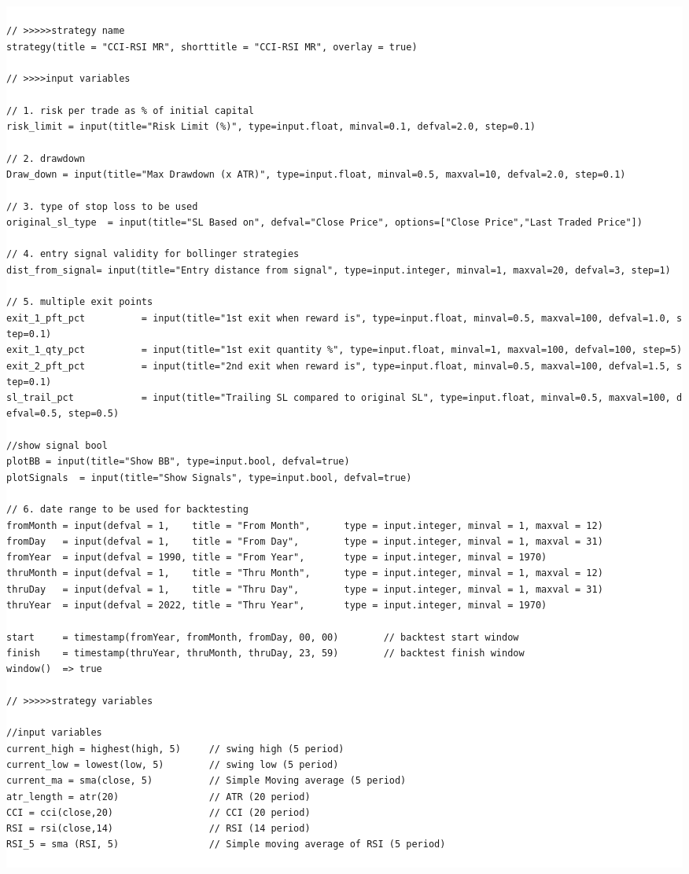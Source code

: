 ``` pinescript

// >>>>>strategy name
strategy(title = "CCI-RSI MR", shorttitle = "CCI-RSI MR", overlay = true)

// >>>>input variables

// 1. risk per trade as % of initial capital
risk_limit = input(title="Risk Limit (%)", type=input.float, minval=0.1, defval=2.0, step=0.1)

// 2. drawdown
Draw_down = input(title="Max Drawdown (x ATR)", type=input.float, minval=0.5, maxval=10, defval=2.0, step=0.1)

// 3. type of stop loss to be used
original_sl_type  = input(title="SL Based on", defval="Close Price", options=["Close Price","Last Traded Price"])

// 4. entry signal validity for bollinger strategies
dist_from_signal= input(title="Entry distance from signal", type=input.integer, minval=1, maxval=20, defval=3, step=1)

// 5. multiple exit points
exit_1_pft_pct          = input(title="1st exit when reward is", type=input.float, minval=0.5, maxval=100, defval=1.0, step=0.1)
exit_1_qty_pct          = input(title="1st exit quantity %", type=input.float, minval=1, maxval=100, defval=100, step=5)
exit_2_pft_pct          = input(title="2nd exit when reward is", type=input.float, minval=0.5, maxval=100, defval=1.5, step=0.1)
sl_trail_pct            = input(title="Trailing SL compared to original SL", type=input.float, minval=0.5, maxval=100, defval=0.5, step=0.5)

//show signal bool
plotBB = input(title="Show BB", type=input.bool, defval=true)
plotSignals  = input(title="Show Signals", type=input.bool, defval=true)

// 6. date range to be used for backtesting
fromMonth = input(defval = 1,    title = "From Month",      type = input.integer, minval = 1, maxval = 12)
fromDay   = input(defval = 1,    title = "From Day",        type = input.integer, minval = 1, maxval = 31)
fromYear  = input(defval = 1990, title = "From Year",       type = input.integer, minval = 1970)
thruMonth = input(defval = 1,    title = "Thru Month",      type = input.integer, minval = 1, maxval = 12)
thruDay   = input(defval = 1,    title = "Thru Day",        type = input.integer, minval = 1, maxval = 31)
thruYear  = input(defval = 2022, title = "Thru Year",       type = input.integer, minval = 1970)

start     = timestamp(fromYear, fromMonth, fromDay, 00, 00)        // backtest start window
finish    = timestamp(thruYear, thruMonth, thruDay, 23, 59)        // backtest finish window
window()  => true

// >>>>>strategy variables

//input variables 
current_high = highest(high, 5)     // swing high (5 period)
current_low = lowest(low, 5)        // swing low (5 period)
current_ma = sma(close, 5)          // Simple Moving average (5 period)
atr_length = atr(20)                // ATR (20 period)  
CCI = cci(close,20)                 // CCI (20 period)
RSI = rsi(close,14)                 // RSI (14 period)
RSI_5 = sma (RSI, 5)                // Simple moving average of RSI (5 period)


```